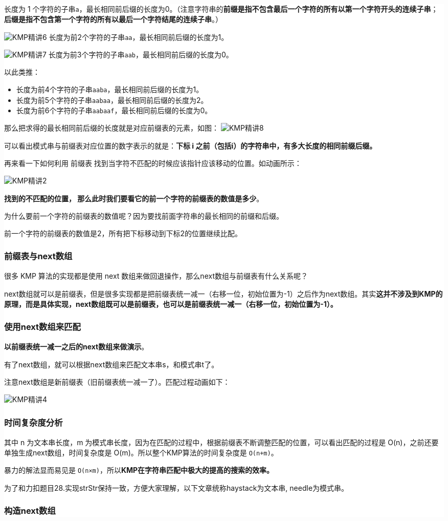 长度为 1 个字符的子串`a`，最长相同前后缀的长度为0。（注意字符串的**前缀是指不包含最后一个字符的所有以第一个字符开头的连续子串**；**后缀是指不包含第一个字符的所有以最后一个字符结尾的连续子串**。）

<img src='https://code-thinking.cdn.bcebos.com/pics/KMP%E7%B2%BE%E8%AE%B26.png' width=600 alt='KMP精讲6'> </img></div>
长度为前2个字符的子串`aa`，最长相同前后缀的长度为1。

<img src='https://code-thinking.cdn.bcebos.com/pics/KMP%E7%B2%BE%E8%AE%B27.png' width=600 alt='KMP精讲7'> </img></div>
长度为前3个字符的子串`aab`，最长相同前后缀的长度为0。

以此类推：

- 长度为前4个字符的子串`aaba`，最长相同前后缀的长度为1。
- 长度为前5个字符的子串`aabaa`，最长相同前后缀的长度为2。
- 长度为前6个字符的子串`aabaaf`，最长相同前后缀的长度为0。

那么把求得的最长相同前后缀的长度就是对应前缀表的元素，如图：
<img src='https://code-thinking.cdn.bcebos.com/pics/KMP%E7%B2%BE%E8%AE%B28.png' width=600 alt='KMP精讲8'> </img></div>

可以看出模式串与前缀表对应位置的数字表示的就是：**下标 i 之前（包括i）的字符串中，有多大长度的相同前缀后缀。**

再来看一下如何利用 前缀表 找到当字符不匹配的时候应该指针应该移动的位置。如动画所示：

![KMP精讲2](https://code-thinking.cdn.bcebos.com/gifs/KMP%E7%B2%BE%E8%AE%B22.gif)

**找到的不匹配的位置， 那么此时我们要看它的前一个字符的前缀表的数值是多少**。

为什么要前一个字符的前缀表的数值呢？因为要找前面字符串的最长相同的前缀和后缀。

前一个字符的前缀表的数值是2，所有把下标移动到下标2的位置继续比配。

### 前缀表与next数组

很多 KMP 算法的实现都是使用 next 数组来做回退操作，那么next数组与前缀表有什么关系呢？

next数组就可以是前缀表，但是很多实现都是把前缀表统一减一（右移一位，初始位置为-1）之后作为next数组。其实**这并不涉及到KMP的原理，而是具体实现，next数组既可以是前缀表，也可以是前缀表统一减一（右移一位，初始位置为-1）。**

### 使用next数组来匹配

**以前缀表统一减一之后的next数组来做演示**。

有了next数组，就可以根据next数组来匹配文本串s，和模式串t了。

注意next数组是新前缀表（旧前缀表统一减一了）。匹配过程动画如下：

![KMP精讲4](https://code-thinking.cdn.bcebos.com/gifs/KMP%E7%B2%BE%E8%AE%B24.gif)

### 时间复杂度分析

其中 n 为文本串长度，m 为模式串长度，因为在匹配的过程中，根据前缀表不断调整匹配的位置，可以看出匹配的过程是 O(n)，之前还要单独生成next数组，时间复杂度是 O(m)。所以整个KMP算法的时间复杂度是 `O(n+m)`。

暴力的解法显而易见是 `O(n×m)`，所以**KMP在字符串匹配中极大的提高的搜索的效率。**

为了和力扣题目28.实现strStr保持一致，方便大家理解，以下文章统称haystack为文本串, needle为模式串。

### 构造next数组
